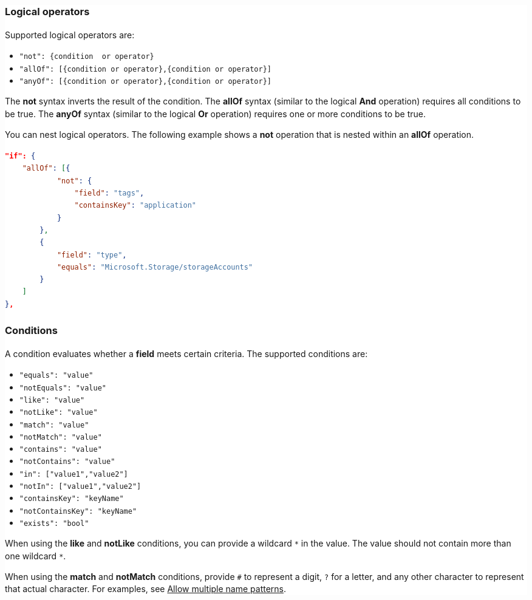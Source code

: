### Logical operators

Supported logical operators are:

- `"not": {condition  or operator}`
- `"allOf": [{condition or operator},{condition or operator}]`
- `"anyOf": [{condition or operator},{condition or operator}]`

The **not** syntax inverts the result of the condition. The **allOf** syntax (similar to the logical **And** operation) requires all conditions to be true. The **anyOf** syntax (similar to the logical **Or** operation) requires one or more conditions to be true.

You can nest logical operators. The following example shows a **not** operation that is nested within an **allOf** operation.

```json
"if": {
    "allOf": [{
            "not": {
                "field": "tags",
                "containsKey": "application"
            }
        },
        {
            "field": "type",
            "equals": "Microsoft.Storage/storageAccounts"
        }
    ]
},
```

### Conditions

A condition evaluates whether a **field** meets certain criteria. The supported conditions are:

- `"equals": "value"`
- `"notEquals": "value"`
- `"like": "value"`
- `"notLike": "value"`
- `"match": "value"`
- `"notMatch": "value"`
- `"contains": "value"`
- `"notContains": "value"`
- `"in": ["value1","value2"]`
- `"notIn": ["value1","value2"]`
- `"containsKey": "keyName"`
- `"notContainsKey": "keyName"`
- `"exists": "bool"`

When using the **like** and **notLike** conditions, you can provide a wildcard `*` in the value.
The value should not contain more than one wildcard `*`.

When using the **match** and **notMatch** conditions, provide `#` to represent a digit, `?` for a
letter, and any other character to represent that actual character. For examples, see [Allow
multiple name patterns](scripts/allow-multiple-name-patterns.md).
